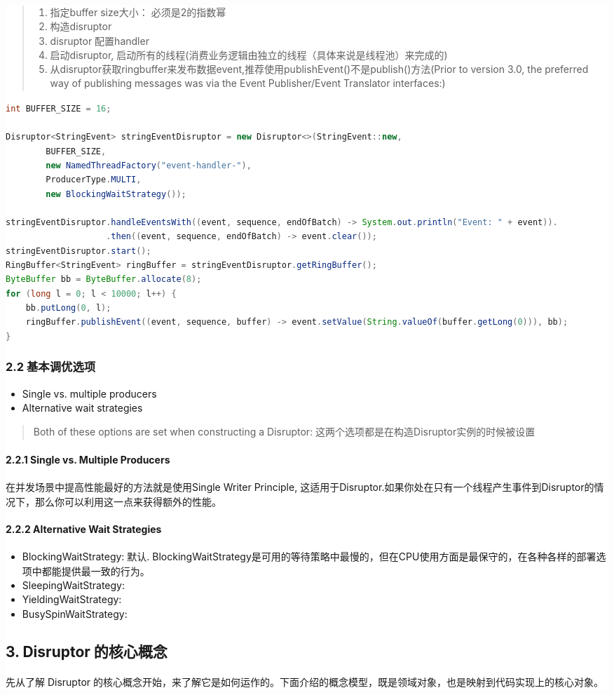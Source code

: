   > 1. 指定buffer size大小： 必须是2的指数幂
  > 2. 构造disruptor
  > 3. disruptor 配置handler
  > 4. 启动disruptor, 启动所有的线程(消费业务逻辑由独立的线程（具体来说是线程池）来完成的)
  > 5. 从disruptor获取ringbuffer来发布数据event,推荐使用publishEvent()不是publish()方法(Prior to version 3.0, the preferred way of publishing messages was via the Event Publisher/Event Translator interfaces:)

  ```java
  int BUFFER_SIZE = 16;

  Disruptor<StringEvent> stringEventDisruptor = new Disruptor<>(StringEvent::new,
          BUFFER_SIZE,
          new NamedThreadFactory("event-handler-"),
          ProducerType.MULTI,
          new BlockingWaitStrategy());

  stringEventDisruptor.handleEventsWith((event, sequence, endOfBatch) -> System.out.println("Event: " + event)).
                      .then((event, sequence, endOfBatch) -> event.clear());
  stringEventDisruptor.start();
  RingBuffer<StringEvent> ringBuffer = stringEventDisruptor.getRingBuffer();
  ByteBuffer bb = ByteBuffer.allocate(8);
  for (long l = 0; l < 10000; l++) {
      bb.putLong(0, l);
      ringBuffer.publishEvent((event, sequence, buffer) -> event.setValue(String.valueOf(buffer.getLong(0))), bb);
  }
  ```

### 2.2 基本调优选项

* Single vs. multiple producers
* Alternative wait strategies

> Both of these options are set when constructing a Disruptor:
> 这两个选项都是在构造Disruptor实例的时候被设置

#### 2.2.1 Single vs. Multiple Producers

在并发场景中提高性能最好的方法就是使用Single Writer Principle, 这适用于Disruptor.如果你处在只有一个线程产生事件到Disruptor的情况下，那么你可以利用这一点来获得额外的性能。

#### 2.2.2 Alternative Wait Strategies

* BlockingWaitStrategy: 默认. BlockingWaitStrategy是可用的等待策略中最慢的，但在CPU使用方面是最保守的，在各种各样的部署选项中都能提供最一致的行为。
* SleepingWaitStrategy:
* YieldingWaitStrategy:
* BusySpinWaitStrategy:


## 3. Disruptor 的核心概念

先从了解 Disruptor 的核心概念开始，来了解它是如何运作的。下面介绍的概念模型，既是领域对象，也是映射到代码实现上的核心对象。
